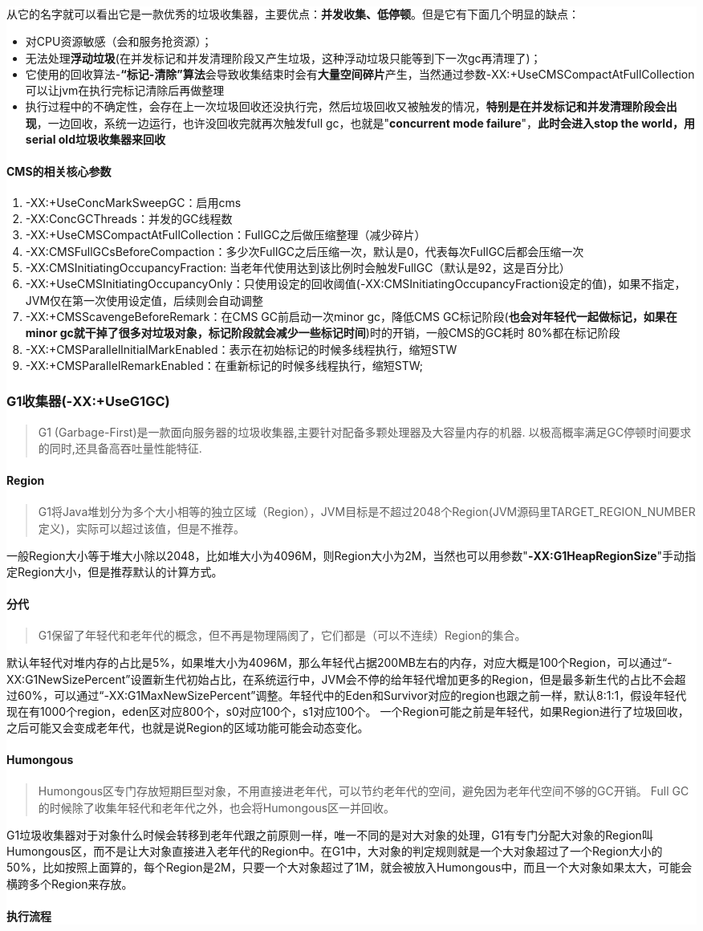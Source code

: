 从它的名字就可以看出它是一款优秀的垃圾收集器，主要优点：**并发收集、低停顿**。但是它有下面几个明显的缺点：

- 对CPU资源敏感（会和服务抢资源）；
- 无法处理**浮动垃圾**(在并发标记和并发清理阶段又产生垃圾，这种浮动垃圾只能等到下一次gc再清理了)；
- 它使用的回收算法-**“标记-清除”算法**会导致收集结束时会有**大量空间碎片**产生，当然通过参数-XX:+UseCMSCompactAtFullCollection可以让jvm在执行完标记清除后再做整理
- 执行过程中的不确定性，会存在上一次垃圾回收还没执行完，然后垃圾回收又被触发的情况，**特别是在并发标记和并发清理阶段会出现**，一边回收，系统一边运行，也许没回收完就再次触发full gc，也就是"**concurrent mode failure**"，**此时会进入stop the world，用serial old垃圾收集器来回收**

#### CMS的相关核心参数

1. -XX:+UseConcMarkSweepGC：启用cms 
2. -XX:ConcGCThreads：并发的GC线程数
3. -XX:+UseCMSCompactAtFullCollection：FullGC之后做压缩整理（减少碎片）
4. -XX:CMSFullGCsBeforeCompaction：多少次FullGC之后压缩一次，默认是0，代表每次FullGC后都会压缩一次  
5. -XX:CMSInitiatingOccupancyFraction: 当老年代使用达到该比例时会触发FullGC（默认是92，这是百分比）
6. -XX:+UseCMSInitiatingOccupancyOnly：只使用设定的回收阈值(-XX:CMSInitiatingOccupancyFraction设定的值)，如果不指定，JVM仅在第一次使用设定值，后续则会自动调整
7. -XX:+CMSScavengeBeforeRemark：在CMS GC前启动一次minor gc，降低CMS GC标记阶段(**也会对年轻代一起做标记，如果在minor gc就干掉了很多对垃圾对象，标记阶段就会减少一些标记时间**)时的开销，一般CMS的GC耗时 80%都在标记阶段
8. -XX:+CMSParallellnitialMarkEnabled：表示在初始标记的时候多线程执行，缩短STW
9. -XX:+CMSParallelRemarkEnabled：在重新标记的时候多线程执行，缩短STW;        



### G1收集器(-XX:+UseG1GC)

> G1 (Garbage-First)是一款面向服务器的垃圾收集器,主要针对配备多颗处理器及大容量内存的机器. 以极高概率满足GC停顿时间要求的同时,还具备高吞吐量性能特征.

#### Region

>  G1将Java堆划分为多个大小相等的独立区域（Region），JVM目标是不超过2048个Region(JVM源码里TARGET_REGION_NUMBER 定义)，实际可以超过该值，但是不推荐。

一般Region大小等于堆大小除以2048，比如堆大小为4096M，则Region大小为2M，当然也可以用参数"**-XX:G1HeapRegionSize**"手动指定Region大小，但是推荐默认的计算方式。

#### 分代

>  G1保留了年轻代和老年代的概念，但不再是物理隔阂了，它们都是（可以不连续）Region的集合。

默认年轻代对堆内存的占比是5%，如果堆大小为4096M，那么年轻代占据200MB左右的内存，对应大概是100个Region，可以通过“-XX:G1NewSizePercent”设置新生代初始占比，在系统运行中，JVM会不停的给年轻代增加更多的Region，但是最多新生代的占比不会超过60%，可以通过“-XX:G1MaxNewSizePercent”调整。年轻代中的Eden和Survivor对应的region也跟之前一样，默认8:1:1，假设年轻代现在有1000个region，eden区对应800个，s0对应100个，s1对应100个。
一个Region可能之前是年轻代，如果Region进行了垃圾回收，之后可能又会变成老年代，也就是说Region的区域功能可能会动态变化。

#### Humongous

> Humongous区专门存放短期巨型对象，不用直接进老年代，可以节约老年代的空间，避免因为老年代空间不够的GC开销。
> Full GC的时候除了收集年轻代和老年代之外，也会将Humongous区一并回收。

G1垃圾收集器对于对象什么时候会转移到老年代跟之前原则一样，唯一不同的是对大对象的处理，G1有专门分配大对象的Region叫Humongous区，而不是让大对象直接进入老年代的Region中。在G1中，大对象的判定规则就是一个大对象超过了一个Region大小的50%，比如按照上面算的，每个Region是2M，只要一个大对象超过了1M，就会被放入Humongous中，而且一个大对象如果太大，可能会横跨多个Region来存放。

#### 执行流程
